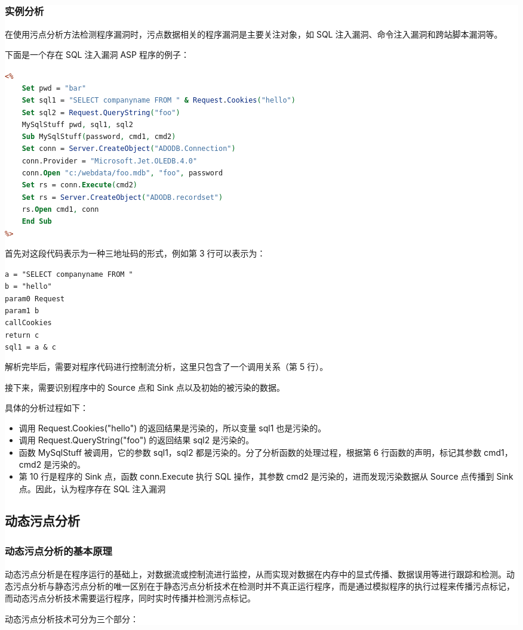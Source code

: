 ### 实例分析

在使用污点分析方法检测程序漏洞时，污点数据相关的程序漏洞是主要关注对象，如 SQL 注入漏洞、命令注入漏洞和跨站脚本漏洞等。

下面是一个存在 SQL 注入漏洞 ASP 程序的例子：

```asp
<%
    Set pwd = "bar"
    Set sql1 = "SELECT companyname FROM " & Request.Cookies("hello")
    Set sql2 = Request.QueryString("foo")
    MySqlStuff pwd, sql1, sql2
    Sub MySqlStuff(password, cmd1, cmd2)
    Set conn = Server.CreateObject("ADODB.Connection")
    conn.Provider = "Microsoft.Jet.OLEDB.4.0"
    conn.Open "c:/webdata/foo.mdb", "foo", password
    Set rs = conn.Execute(cmd2)
    Set rs = Server.CreateObject("ADODB.recordset")
    rs.Open cmd1, conn
    End Sub
%>
```

首先对这段代码表示为一种三地址码的形式，例如第 3 行可以表示为：

```text
a = "SELECT companyname FROM "
b = "hello"
param0 Request
param1 b
callCookies
return c
sql1 = a & c
```

解析完毕后，需要对程序代码进行控制流分析，这里只包含了一个调用关系（第 5 行）。

接下来，需要识别程序中的 Source 点和 Sink 点以及初始的被污染的数据。

具体的分析过程如下：

- 调用 Request.Cookies("hello") 的返回结果是污染的，所以变量 sql1 也是污染的。
- 调用 Request.QueryString("foo") 的返回结果 sql2 是污染的。
- 函数 MySqlStuff 被调用，它的参数 sql1，sql2 都是污染的。分了分析函数的处理过程，根据第 6 行函数的声明，标记其参数 cmd1，cmd2 是污染的。
- 第 10 行是程序的 Sink 点，函数 conn.Execute 执行 SQL 操作，其参数 cmd2 是污染的，进而发现污染数据从 Source 点传播到 Sink 点。因此，认为程序存在 SQL 注入漏洞

## 动态污点分析

### 动态污点分析的基本原理

动态污点分析是在程序运行的基础上，对数据流或控制流进行监控，从而实现对数据在内存中的显式传播、数据误用等进行跟踪和检测。动态污点分析与静态污点分析的唯一区别在于静态污点分析技术在检测时并不真正运行程序，而是通过模拟程序的执行过程来传播污点标记，而动态污点分析技术需要运行程序，同时实时传播并检测污点标记。

动态污点分析技术可分为三个部分：
